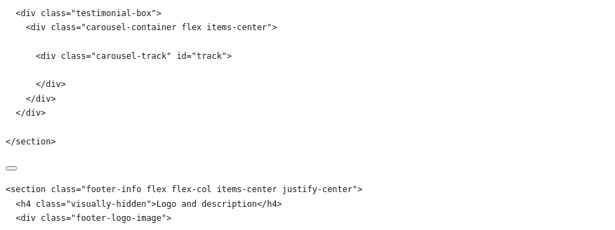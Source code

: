      <div class="testimonial-box">
        <div class="carousel-container flex items-center">

          <div class="carousel-track" id="track">

          </div>
        </div>
      </div>

    </section>



  </main>

  <div class="floating-social">
    <button id="toggleSocial" aria-label="Toggle Social Links">
      <i class="fas fa-share-alt"></i>
    </button>
    <nav id="socialPopup" class="social-popup hidden" aria-label="Social Links">
      <a href="tel:+16047123899" aria-label="Phone" class="icon cyan">
        <i class="fas fa-phone"></i>
      </a>
      <a href="mailto:info@robustplumbing.ca" aria-label="Email" class="icon magenta">
        <i class="fas fa-envelope"></i>
      </a>
      <a href="https://www.facebook.com/people/Robust-Plumbing-Drain-Services-LTD/61576814480581/#" target="_blank" aria-label="Facebook" class="icon cyan">
        <i class="fab fa-facebook-f"></i>
      </a>
      <a href="https://wa.me/16047123899?text=Hello%2C%20I%20would%20like%20to%20know%20more%20about%20your%20services%21"
        target="_blank" rel="noopener noreferrer" class="icon magenta">
        <i class="fab fa-whatsapp"></i>
      </a>
       <a href="https://www.instagram.com/robustplumbing/" class="icon magenta" target="_blank">
              <i class="fa-brands fa-instagram"></i>
            </a>
            <a href="https://www.linkedin.com/in/robust-plumbing-a41044373?lipi=urn%3Ali%3Apage%3Ad_flagship3_profile_view_base_contact_details%3BrEn606%2BqQaWEXxUAiAu3Pg%3D%3D" class="icon magenta" target="_blank">
              <i class="fa-brands fa-linkedin"></i>
            </a>
    </nav>
  </div>

  <footer class="footer-section flex flex-col md:flex-row ">

    <section class="footer-info flex flex-col items-center justify-center">
      <h4 class="visually-hidden">Logo and description</h4>
      <div class="footer-logo-image">